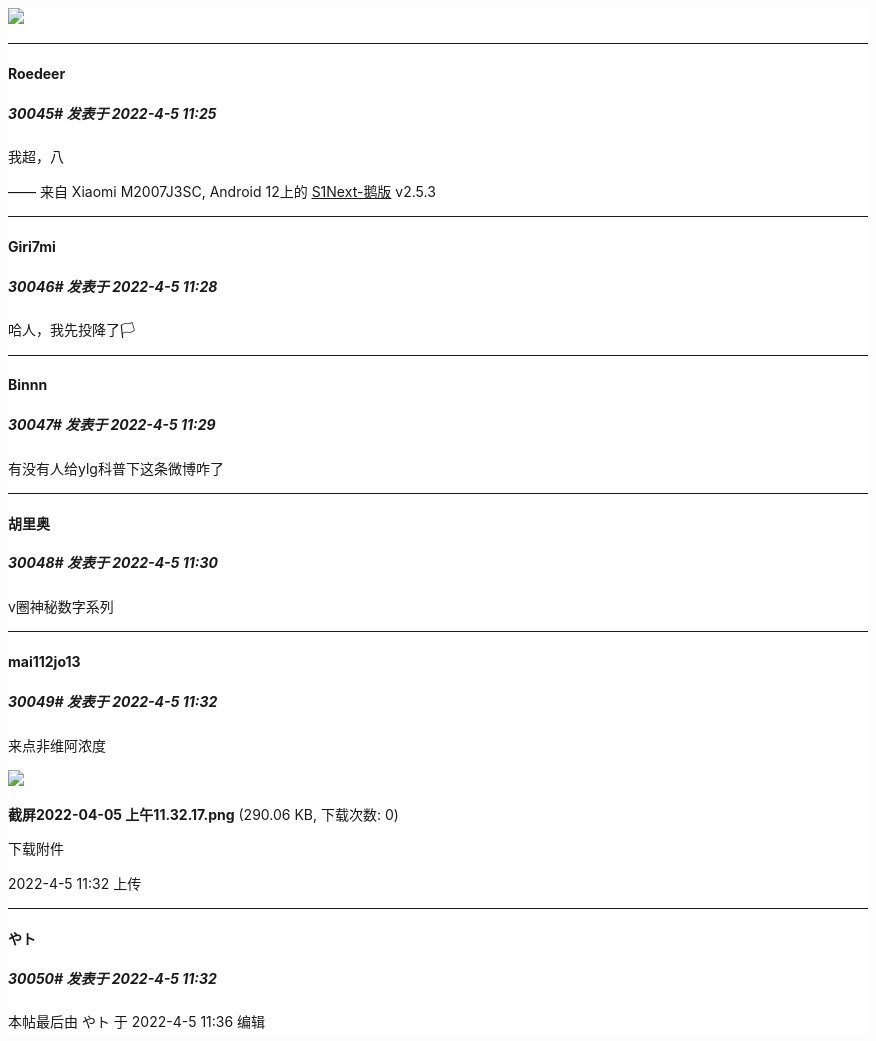 <img src="https://p.sda1.dev/5/e6da68305c628591dd70110984df9db4/393195a190be90d7.jpg" referrerpolicy="no-referrer">



*****

####  Roedeer  
##### 30045#       发表于 2022-4-5 11:25

我超，八

—— 来自 Xiaomi M2007J3SC, Android 12上的 [S1Next-鹅版](https://github.com/ykrank/S1-Next/releases) v2.5.3

*****

####  Giri7mi  
##### 30046#       发表于 2022-4-5 11:28

哈人，我先投降了🏳️

*****

####  Binnn  
##### 30047#       发表于 2022-4-5 11:29

有没有人给ylg科普下这条微博咋了

*****

####  胡里奥  
##### 30048#       发表于 2022-4-5 11:30

v圈神秘数字系列

*****

####  mai112jo13  
##### 30049#       发表于 2022-4-5 11:32

来点非维阿浓度

<img src="https://img.saraba1st.com/forum/202204/05/113242mt17ty33r0bz1276.png" referrerpolicy="no-referrer">

<strong>截屏2022-04-05 上午11.32.17.png</strong> (290.06 KB, 下载次数: 0)

下载附件

2022-4-5 11:32 上传

*****

####  やト  
##### 30050#       发表于 2022-4-5 11:32

 本帖最后由 やト 于 2022-4-5 11:36 编辑 
